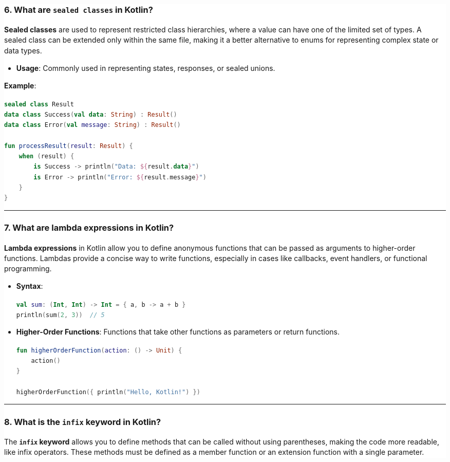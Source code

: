 
### **6. What are `sealed classes` in Kotlin?**

**Sealed classes** are used to represent restricted class hierarchies, where a value can have one of the limited set of types. A sealed class can be extended only within the same file, making it a better alternative to enums for representing complex state or data types.

   - **Usage**: Commonly used in representing states, responses, or sealed unions.

**Example**:
```kotlin
sealed class Result
data class Success(val data: String) : Result()
data class Error(val message: String) : Result()

fun processResult(result: Result) {
    when (result) {
        is Success -> println("Data: ${result.data}")
        is Error -> println("Error: ${result.message}")
    }
}
```

---

### **7. What are lambda expressions in Kotlin?**

**Lambda expressions** in Kotlin allow you to define anonymous functions that can be passed as arguments to higher-order functions. Lambdas provide a concise way to write functions, especially in cases like callbacks, event handlers, or functional programming.

   - **Syntax**:
     ```kotlin
     val sum: (Int, Int) -> Int = { a, b -> a + b }
     println(sum(2, 3))  // 5
     ```

   - **Higher-Order Functions**: Functions that take other functions as parameters or return functions.
     ```kotlin
     fun higherOrderFunction(action: () -> Unit) {
         action()
     }

     higherOrderFunction({ println("Hello, Kotlin!") })
     ```

---

### **8. What is the `infix` keyword in Kotlin?**

The **`infix` keyword** allows you to define methods that can be called without using parentheses, making the code more readable, like infix operators. These methods must be defined as a member function or an extension function with a single parameter.
